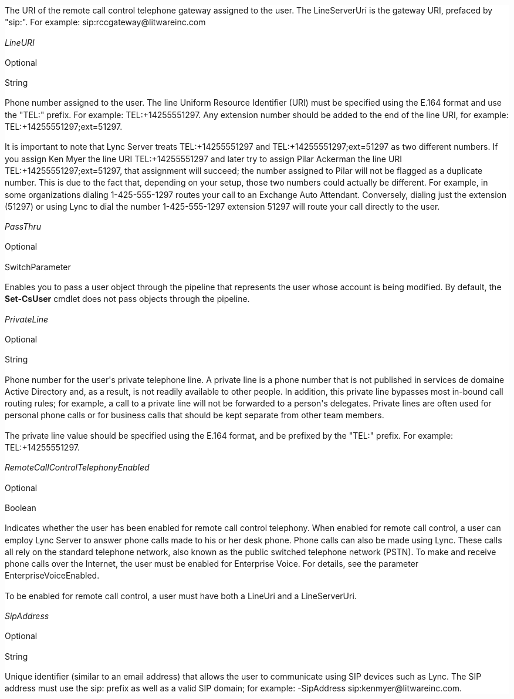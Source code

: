 <td><p>The URI of the remote call control telephone gateway assigned to the user. The LineServerUri is the gateway URI, prefaced by &quot;sip:&quot;. For example: sip:rccgateway@litwareinc.com</p></td>
</tr>
<tr class="odd">
<td><p><em>LineURI</em></p></td>
<td><p>Optional</p></td>
<td><p>String</p></td>
<td><p>Phone number assigned to the user. The line Uniform Resource Identifier (URI) must be specified using the E.164 format and use the &quot;TEL:&quot; prefix. For example: TEL:+14255551297. Any extension number should be added to the end of the line URI, for example: TEL:+14255551297;ext=51297.</p>
<p>It is important to note that Lync Server treats TEL:+14255551297 and TEL:+14255551297;ext=51297 as two different numbers. If you assign Ken Myer the line URI TEL:+14255551297 and later try to assign Pilar Ackerman the line URI TEL:+14255551297;ext=51297, that assignment will succeed; the number assigned to Pilar will not be flagged as a duplicate number. This is due to the fact that, depending on your setup, those two numbers could actually be different. For example, in some organizations dialing 1-425-555-1297 routes your call to an Exchange Auto Attendant. Conversely, dialing just the extension (51297) or using Lync to dial the number 1-425-555-1297 extension 51297 will route your call directly to the user.</p></td>
</tr>
<tr class="even">
<td><p><em>PassThru</em></p></td>
<td><p>Optional</p></td>
<td><p>SwitchParameter</p></td>
<td><p>Enables you to pass a user object through the pipeline that represents the user whose account is being modified. By default, the <strong>Set-CsUser</strong> cmdlet does not pass objects through the pipeline.</p></td>
</tr>
<tr class="odd">
<td><p><em>PrivateLine</em></p></td>
<td><p>Optional</p></td>
<td><p>String</p></td>
<td><p>Phone number for the user's private telephone line. A private line is a phone number that is not published in services de domaine Active Directory and, as a result, is not readily available to other people. In addition, this private line bypasses most in-bound call routing rules; for example, a call to a private line will not be forwarded to a person's delegates. Private lines are often used for personal phone calls or for business calls that should be kept separate from other team members.</p>
<p>The private line value should be specified using the E.164 format, and be prefixed by the &quot;TEL:&quot; prefix. For example: TEL:+14255551297.</p></td>
</tr>
<tr class="even">
<td><p><em>RemoteCallControlTelephonyEnabled</em></p></td>
<td><p>Optional</p></td>
<td><p>Boolean</p></td>
<td><p>Indicates whether the user has been enabled for remote call control telephony. When enabled for remote call control, a user can employ Lync Server to answer phone calls made to his or her desk phone. Phone calls can also be made using Lync. These calls all rely on the standard telephone network, also known as the public switched telephone network (PSTN). To make and receive phone calls over the Internet, the user must be enabled for Enterprise Voice. For details, see the parameter EnterpriseVoiceEnabled.</p>
<p>To be enabled for remote call control, a user must have both a LineUri and a LineServerUri.</p></td>
</tr>
<tr class="odd">
<td><p><em>SipAddress</em></p></td>
<td><p>Optional</p></td>
<td><p>String</p></td>
<td><p>Unique identifier (similar to an email address) that allows the user to communicate using SIP devices such as Lync. The SIP address must use the sip: prefix as well as a valid SIP domain; for example: -SipAddress sip:kenmyer@litwareinc.com.</p></td>
</tr>
<tr class="even">